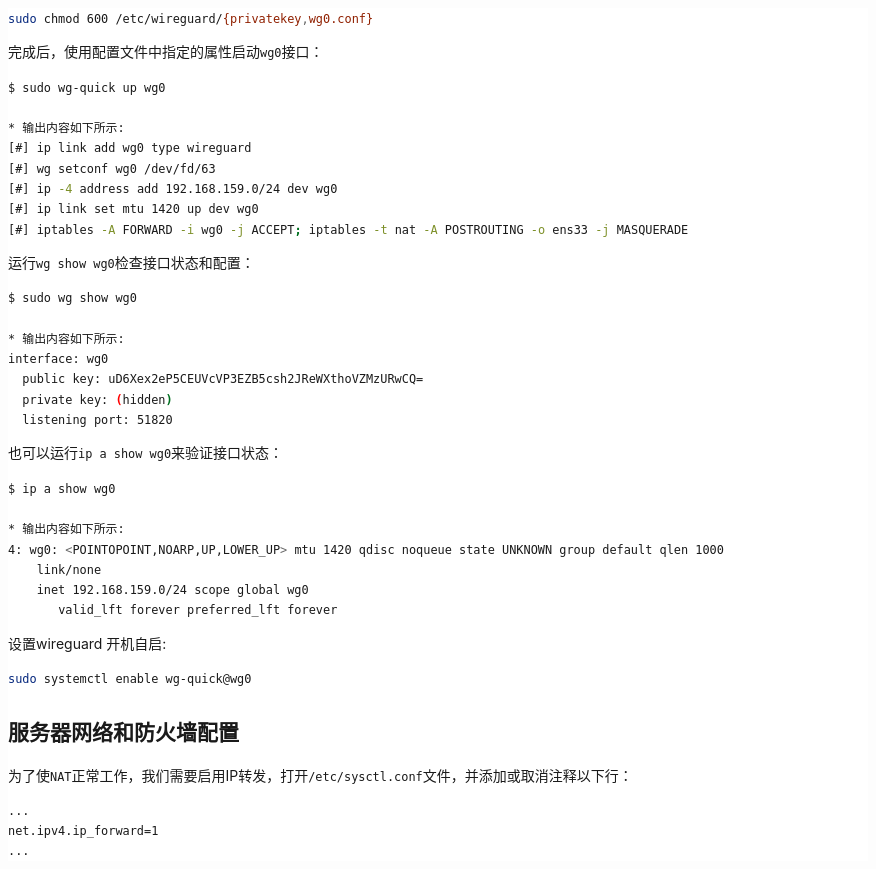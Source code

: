```bash
sudo chmod 600 /etc/wireguard/{privatekey,wg0.conf}
```

完成后，使用配置文件中指定的属性启动`wg0`接口：

```bash
$ sudo wg-quick up wg0

* 输出内容如下所示:
[#] ip link add wg0 type wireguard
[#] wg setconf wg0 /dev/fd/63
[#] ip -4 address add 192.168.159.0/24 dev wg0
[#] ip link set mtu 1420 up dev wg0
[#] iptables -A FORWARD -i wg0 -j ACCEPT; iptables -t nat -A POSTROUTING -o ens33 -j MASQUERADE
```

运行`wg show wg0`检查接口状态和配置：

```bash
$ sudo wg show wg0

* 输出内容如下所示:
interface: wg0
  public key: uD6Xex2eP5CEUVcVP3EZB5csh2JReWXthoVZMzURwCQ=
  private key: (hidden)
  listening port: 51820
```

也可以运行`ip a show wg0`来验证接口状态：

```bash
$ ip a show wg0

* 输出内容如下所示:
4: wg0: <POINTOPOINT,NOARP,UP,LOWER_UP> mtu 1420 qdisc noqueue state UNKNOWN group default qlen 1000
    link/none
    inet 192.168.159.0/24 scope global wg0
       valid_lft forever preferred_lft forever
```

设置wireguard 开机自启:

```bash
sudo systemctl enable wg-quick@wg0
```

## 服务器网络和防火墙配置

为了使`NAT`正常工作，我们需要启用IP转发，打开`/etc/sysctl.conf`文件，并添加或取消注释以下行：

```bash
...
net.ipv4.ip_forward=1
...
```
